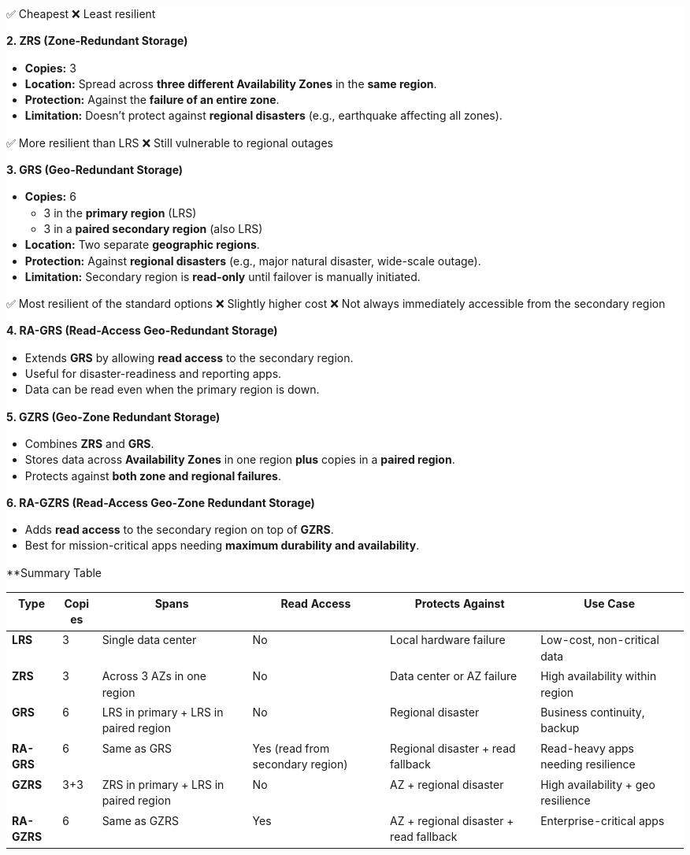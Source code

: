 ✅ Cheapest
 ❌ Least resilient

**2. ZRS (Zone-Redundant Storage)**

- **Copies:** 3
- **Location:** Spread across **three different Availability Zones** in the **same region**.
- **Protection:** Against the **failure of an entire zone**.
- **Limitation:** Doesn’t protect against **regional disasters** (e.g., earthquake affecting all zones).

✅ More resilient than LRS
 ❌ Still vulnerable to regional outages

**3. GRS (Geo-Redundant Storage)**

- **Copies:** 6
  - 3 in the **primary region** (LRS)
  - 3 in a **paired secondary region** (also LRS)
- **Location:** Two separate **geographic regions**.
- **Protection:** Against **regional disasters** (e.g., major natural disaster, wide-scale outage).
- **Limitation:** Secondary region is **read-only** until failover is manually initiated.

✅ Most resilient of the standard options
 ❌ Slightly higher cost
 ❌ Not always immediately accessible from the secondary region

**4. RA-GRS (Read-Access Geo-Redundant Storage)**

- Extends **GRS** by allowing **read access** to the secondary region.
- Useful for disaster-readiness and reporting apps.
- Data can be read even when the primary region is down.

**5. GZRS (Geo-Zone Redundant Storage)**

- Combines **ZRS** and **GRS**.
- Stores data across **Availability Zones** in one region **plus** copies in a **paired region**.
- Protects against **both zone and regional failures**.

**6. RA-GZRS (Read-Access Geo-Zone Redundant Storage)**

- Adds **read access** to the secondary region on top of **GZRS**.
- Best for mission-critical apps needing **maximum durability and availability**.

**Summary Table

| Type        | Copies | Spans                                 | Read Access                      | Protects Against                       | Use Case                           |
| ----------- | ------ | ------------------------------------- | -------------------------------- | -------------------------------------- | ---------------------------------- |
| **LRS**     | 3      | Single data center                    | No                               | Local hardware failure                 | Low-cost, non-critical data        |
| **ZRS**     | 3      | Across 3 AZs in one region            | No                               | Data center or AZ failure              | High availability within region    |
| **GRS**     | 6      | LRS in primary + LRS in paired region | No                               | Regional disaster                      | Business continuity, backup        |
| **RA-GRS**  | 6      | Same as GRS                           | Yes (read from secondary region) | Regional disaster + read fallback      | Read-heavy apps needing resilience |
| **GZRS**    | 3+3    | ZRS in primary + LRS in paired region | No                               | AZ + regional disaster                 | High availability + geo resilience |
| **RA-GZRS** | 6      | Same as GZRS                          | Yes                              | AZ + regional disaster + read fallback | Enterprise-critical apps           |
